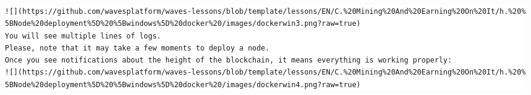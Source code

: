     ![](https://github.com/wavesplatform/waves-lessons/blob/template/lessons/EN/C.%20Mining%20And%20Earning%20On%20It/h.%20%5BNode%20deployment%5D%20%5Bwindows%5D%20docker%20/images/dockerwin3.png?raw=true)
    You will see multiple lines of logs.  
    Please, note that it may take a few moments to deploy a node. 
    Once you see notifications about the height of the blockchain, it means everything is working properly:  
    ![](https://github.com/wavesplatform/waves-lessons/blob/template/lessons/EN/C.%20Mining%20And%20Earning%20On%20It/h.%20%5BNode%20deployment%5D%20%5Bwindows%5D%20docker%20/images/dockerwin4.png?raw=true)
   
